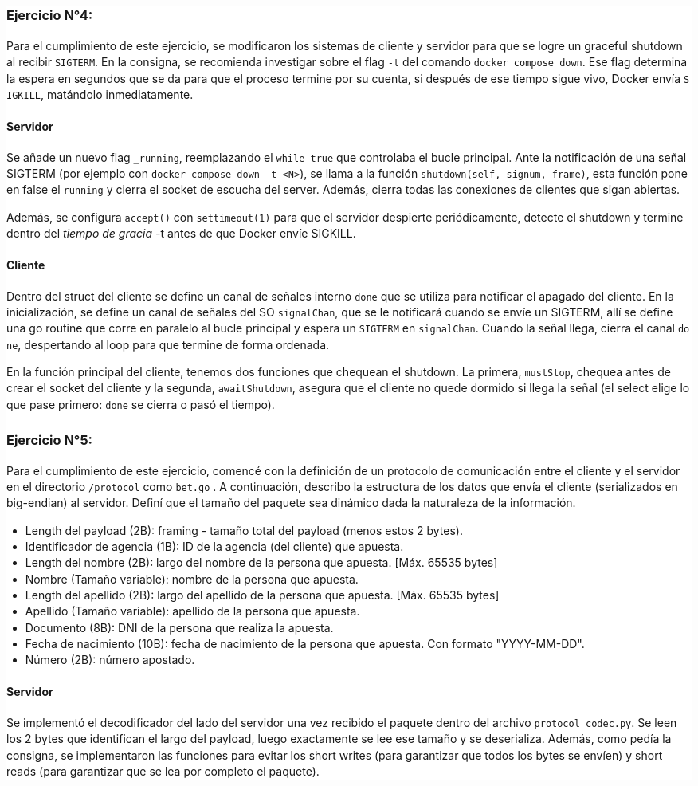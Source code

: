 ### Ejercicio N°4:
Para el cumplimiento de este ejercicio, se modificaron los sistemas de cliente y servidor para que se logre un graceful shutdown al recibir `SIGTERM`. En la consigna, se recomienda investigar sobre el flag `-t` del comando `docker compose down`. Ese flag determina la espera en segundos que se da para que el proceso termine por su cuenta, si después de ese tiempo sigue vivo, Docker envía `SIGKILL`, matándolo inmediatamente.

#### Servidor
Se añade un nuevo flag `_running`, reemplazando el `while true` que controlaba el bucle principal. Ante la notificación de una señal SIGTERM (por ejemplo con `docker compose down -t <N>`), se llama a la función `shutdown(self, signum, frame)`, esta función pone en false el `running` y cierra el socket de escucha del server. Además, cierra todas las conexiones de clientes que sigan abiertas.

Además, se configura `accept()` con `settimeout(1)` para que el servidor despierte periódicamente, detecte el shutdown y termine dentro del *tiempo de gracia* -t antes de que Docker envíe SIGKILL.

#### Cliente
Dentro del struct del cliente se define un canal de señales interno `done` que se utiliza para notificar el apagado del cliente. En la inicialización, se define un canal de señales del SO `signalChan`, que se le notificará cuando se envíe un SIGTERM, allí se define una go routine que corre en paralelo al bucle principal y espera un `SIGTERM` en `signalChan`. Cuando la señal llega, cierra el canal `done`, despertando al loop para que termine de forma ordenada.

En la función principal del cliente, tenemos dos funciones que chequean el shutdown. La primera, `mustStop`, chequea antes de crear el socket del cliente y la segunda, `awaitShutdown`, asegura que el cliente no quede dormido si llega la señal (el select elige lo que pase primero: `done` se cierra o pasó el tiempo).

### Ejercicio N°5:

Para el cumplimiento de este ejercicio, comencé con la definición de un protocolo de comunicación entre el cliente y el servidor en el directorio `/protocol` como `bet.go` . A continuación, describo la estructura de los datos que envía el cliente (serializados en big-endian) al servidor. Definí que el tamaño del paquete sea dinámico dada la naturaleza de la información.

* Length del payload (2B): framing - tamaño total del payload (menos estos 2 bytes).
* Identificador de agencia (1B): ID de la agencia (del cliente) que apuesta.
* Length del nombre (2B): largo del nombre de la persona que apuesta. [Máx. 65535 bytes]
* Nombre (Tamaño variable): nombre de la persona que apuesta.
* Length del apellido (2B): largo del apellido de la persona que apuesta. [Máx. 65535 bytes]
* Apellido (Tamaño variable): apellido de la persona que apuesta.
* Documento (8B): DNI de la persona que realiza la apuesta.
* Fecha de nacimiento (10B): fecha de nacimiento de la persona que apuesta. Con formato "YYYY-MM-DD".
* Número (2B): número apostado. 

#### Servidor

Se implementó el decodificador del lado del servidor una vez recibido el paquete dentro del archivo `protocol_codec.py`. Se leen los 2 bytes que identifican el largo del payload, luego exactamente se lee ese tamaño y se deserializa.
Además, como pedía la consigna, se implementaron las funciones para evitar los short writes (para garantizar que todos los bytes se envíen) y short reads (para garantizar que se lea por completo el paquete). 
